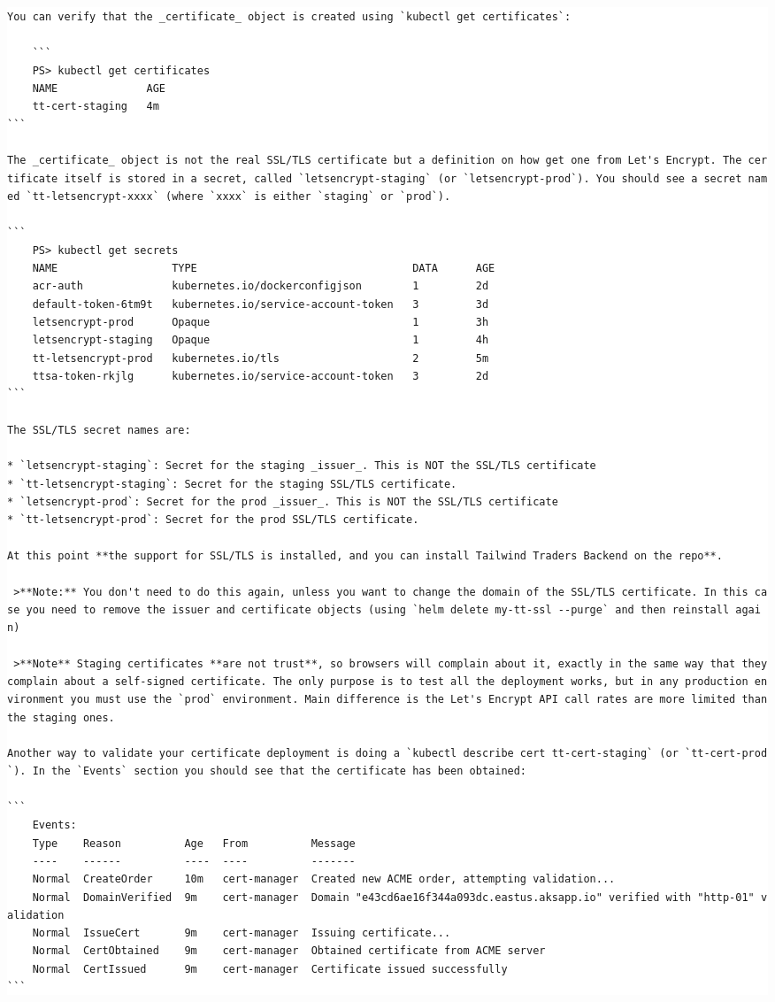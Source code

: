     You can verify that the _certificate_ object is created using `kubectl get certificates`:

        ```
        PS> kubectl get certificates
        NAME              AGE
        tt-cert-staging   4m
    ```

    The _certificate_ object is not the real SSL/TLS certificate but a definition on how get one from Let's Encrypt. The certificate itself is stored in a secret, called `letsencrypt-staging` (or `letsencrypt-prod`). You should see a secret named `tt-letsencrypt-xxxx` (where `xxxx` is either `staging` or `prod`).

    ```
        PS> kubectl get secrets
        NAME                  TYPE                                  DATA      AGE
        acr-auth              kubernetes.io/dockerconfigjson        1         2d
        default-token-6tm9t   kubernetes.io/service-account-token   3         3d
        letsencrypt-prod      Opaque                                1         3h
        letsencrypt-staging   Opaque                                1         4h
        tt-letsencrypt-prod   kubernetes.io/tls                     2         5m
        ttsa-token-rkjlg      kubernetes.io/service-account-token   3         2d
    ```

    The SSL/TLS secret names are:

    * `letsencrypt-staging`: Secret for the staging _issuer_. This is NOT the SSL/TLS certificate
    * `tt-letsencrypt-staging`: Secret for the staging SSL/TLS certificate.
    * `letsencrypt-prod`: Secret for the prod _issuer_. This is NOT the SSL/TLS certificate
    * `tt-letsencrypt-prod`: Secret for the prod SSL/TLS certificate.

    At this point **the support for SSL/TLS is installed, and you can install Tailwind Traders Backend on the repo**.

     >**Note:** You don't need to do this again, unless you want to change the domain of the SSL/TLS certificate. In this case you need to remove the issuer and certificate objects (using `helm delete my-tt-ssl --purge` and then reinstall again)

     >**Note** Staging certificates **are not trust**, so browsers will complain about it, exactly in the same way that they complain about a self-signed certificate. The only purpose is to test all the deployment works, but in any production environment you must use the `prod` environment. Main difference is the Let's Encrypt API call rates are more limited than the staging ones.

    Another way to validate your certificate deployment is doing a `kubectl describe cert tt-cert-staging` (or `tt-cert-prod`). In the `Events` section you should see that the certificate has been obtained:

    ```
        Events:
        Type    Reason          Age   From          Message
        ----    ------          ----  ----          -------
        Normal  CreateOrder     10m   cert-manager  Created new ACME order, attempting validation...
        Normal  DomainVerified  9m    cert-manager  Domain "e43cd6ae16f344a093dc.eastus.aksapp.io" verified with "http-01" validation
        Normal  IssueCert       9m    cert-manager  Issuing certificate...
        Normal  CertObtained    9m    cert-manager  Obtained certificate from ACME server
        Normal  CertIssued      9m    cert-manager  Certificate issued successfully
    ```
